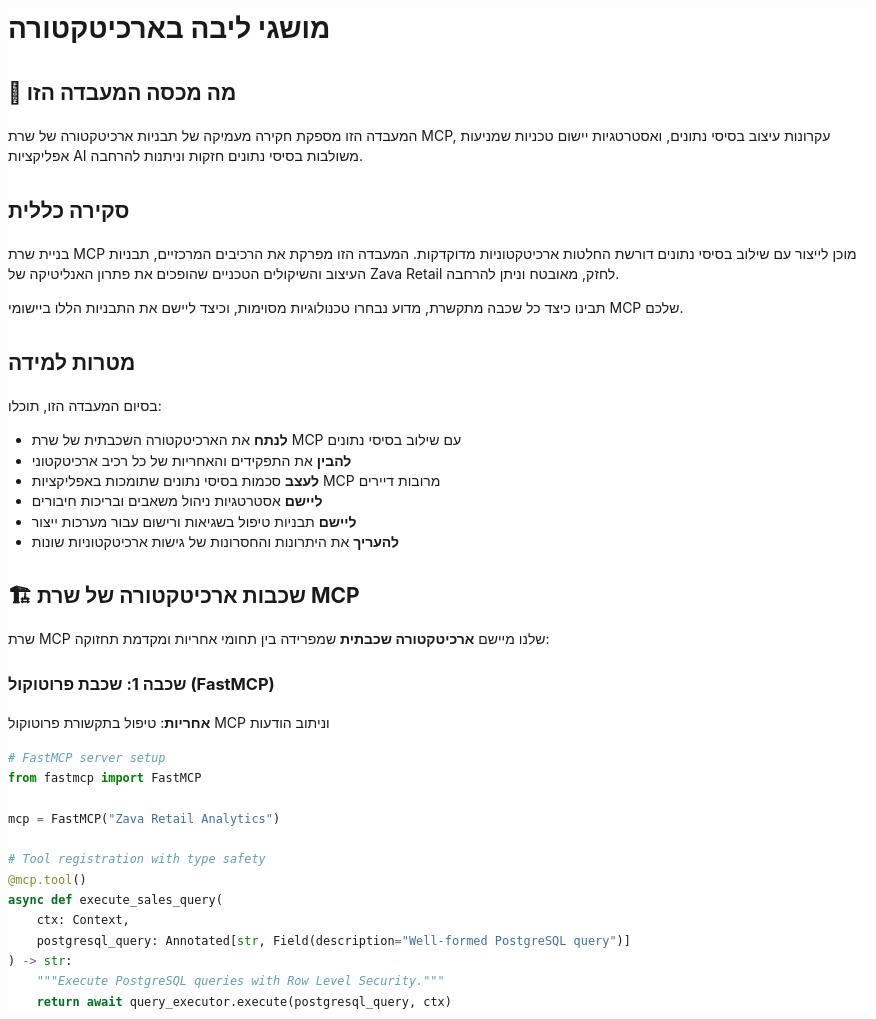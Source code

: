
# מושגי ליבה בארכיטקטורה

## 🎯 מה מכסה המעבדה הזו

המעבדה הזו מספקת חקירה מעמיקה של תבניות ארכיטקטורה של שרת MCP, עקרונות עיצוב בסיסי נתונים, ואסטרטגיות יישום טכניות שמניעות אפליקציות AI משולבות בסיסי נתונים חזקות וניתנות להרחבה.

## סקירה כללית

בניית שרת MCP מוכן לייצור עם שילוב בסיסי נתונים דורשת החלטות ארכיטקטוניות מדוקדקות. המעבדה הזו מפרקת את הרכיבים המרכזיים, תבניות העיצוב והשיקולים הטכניים שהופכים את פתרון האנליטיקה של Zava Retail לחזק, מאובטח וניתן להרחבה.

תבינו כיצד כל שכבה מתקשרת, מדוע נבחרו טכנולוגיות מסוימות, וכיצד ליישם את התבניות הללו ביישומי MCP שלכם.

## מטרות למידה

בסיום המעבדה הזו, תוכלו:

- **לנתח** את הארכיטקטורה השכבתית של שרת MCP עם שילוב בסיסי נתונים  
- **להבין** את התפקידים והאחריות של כל רכיב ארכיטקטוני  
- **לעצב** סכמות בסיסי נתונים שתומכות באפליקציות MCP מרובות דיירים  
- **ליישם** אסטרטגיות ניהול משאבים ובריכות חיבורים  
- **ליישם** תבניות טיפול בשגיאות ורישום עבור מערכות ייצור  
- **להעריך** את היתרונות והחסרונות של גישות ארכיטקטוניות שונות  

## 🏗️ שכבות ארכיטקטורה של שרת MCP

שרת MCP שלנו מיישם **ארכיטקטורה שכבתית** שמפרידה בין תחומי אחריות ומקדמת תחזוקה:

### שכבה 1: שכבת פרוטוקול (FastMCP)  
**אחריות**: טיפול בתקשורת פרוטוקול MCP וניתוב הודעות  

```python
# FastMCP server setup
from fastmcp import FastMCP

mcp = FastMCP("Zava Retail Analytics")

# Tool registration with type safety
@mcp.tool()
async def execute_sales_query(
    ctx: Context,
    postgresql_query: Annotated[str, Field(description="Well-formed PostgreSQL query")]
) -> str:
    """Execute PostgreSQL queries with Row Level Security."""
    return await query_executor.execute(postgresql_query, ctx)
```
  